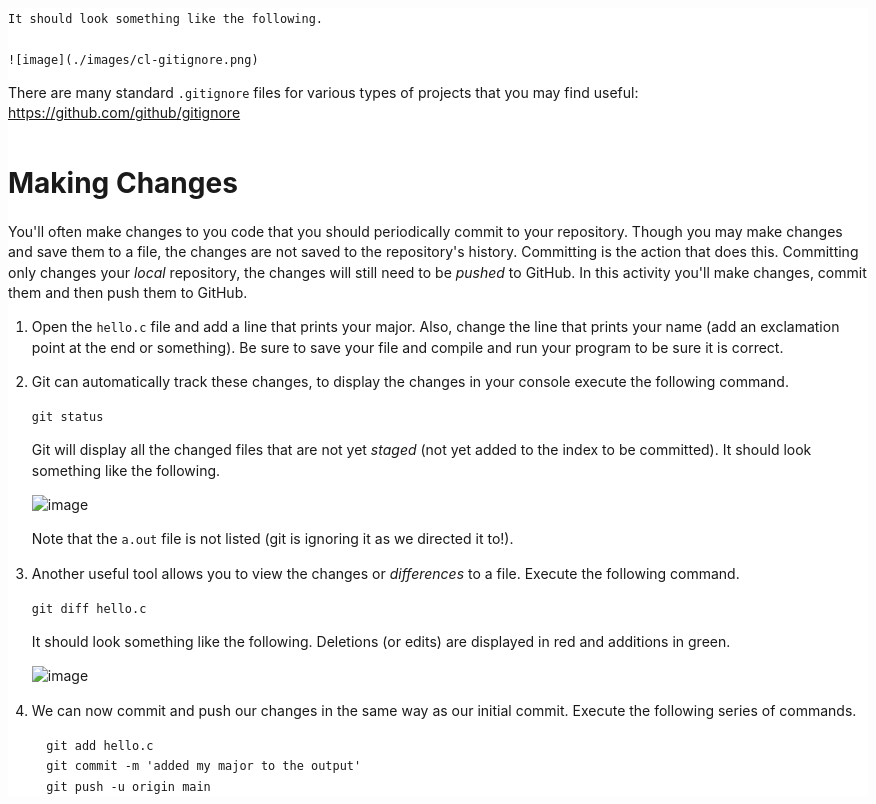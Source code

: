     It should look something like the following.

    ![image](./images/cl-gitignore.png)

There are many standard `.gitignore` files for various types of
projects that you may find useful: <https://github.com/github/gitignore>

# Making Changes

You'll often make changes to you code that you should periodically
commit to your repository. Though you may make changes and save them to
a file, the changes are not saved to the repository's history.
Committing is the action that does this. Committing only changes your
*local* repository, the changes will still need to be *pushed* to
GitHub. In this activity you'll make changes, commit them and then push
them to GitHub.

1.  Open the `hello.c` file and add a line that prints your
    major. Also, change the line that prints your name (add an
    exclamation point at the end or something). Be sure to save your
    file and compile and run your program to be sure it is correct.

2.  Git can automatically track these changes, to display the changes in
    your console execute the following command.

    `git status`

    Git will display all the changed files that are not yet *staged*
    (not yet added to the index to be committed). It should look
    something like the following.

    ![image](./images/cl-gitstatus.png)

    Note that the `a.out` file is not listed (git is ignoring it
    as we directed it to!).

3.  Another useful tool allows you to view the changes or *differences*
    to a file. Execute the following command.

    `git diff hello.c`

    It should look something like the following. Deletions (or edits)
    are displayed in red and additions in green.

    ![image](./images/cl-gitdiff.png)

4.  We can now commit and push our changes in the same way as our
    initial commit. Execute the following series of commands.

    ``` text
      git add hello.c
      git commit -m 'added my major to the output'
      git push -u origin main  
    ```
